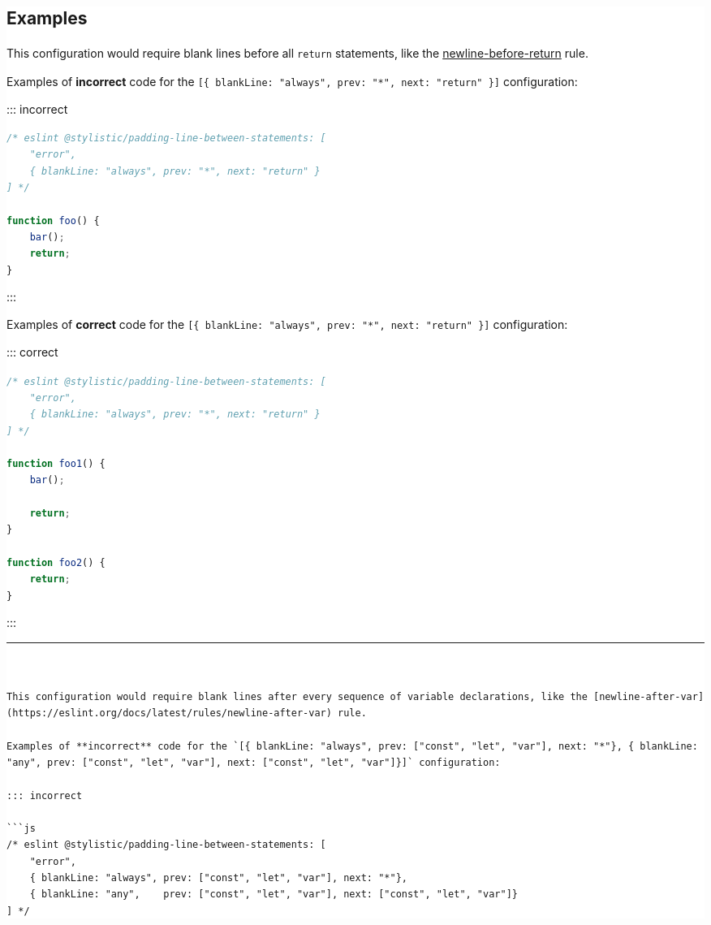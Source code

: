 ## Examples

This configuration would require blank lines before all `return` statements, like the [newline-before-return](https://eslint.org/docs/latest/rules/newline-before-return) rule.

Examples of **incorrect** code for the `[{ blankLine: "always", prev: "*", next: "return" }]` configuration:

::: incorrect

```js
/* eslint @stylistic/padding-line-between-statements: [
    "error",
    { blankLine: "always", prev: "*", next: "return" }
] */

function foo() {
    bar();
    return;
}
```

:::

Examples of **correct** code for the `[{ blankLine: "always", prev: "*", next: "return" }]` configuration:

::: correct

```js
/* eslint @stylistic/padding-line-between-statements: [
    "error",
    { blankLine: "always", prev: "*", next: "return" }
] */

function foo1() {
    bar();

    return;
}

function foo2() {
    return;
}
```

:::

---
```


This configuration would require blank lines after every sequence of variable declarations, like the [newline-after-var](https://eslint.org/docs/latest/rules/newline-after-var) rule.

Examples of **incorrect** code for the `[{ blankLine: "always", prev: ["const", "let", "var"], next: "*"}, { blankLine: "any", prev: ["const", "let", "var"], next: ["const", "let", "var"]}]` configuration:

::: incorrect

```js
/* eslint @stylistic/padding-line-between-statements: [
    "error",
    { blankLine: "always", prev: ["const", "let", "var"], next: "*"},
    { blankLine: "any",    prev: ["const", "let", "var"], next: ["const", "let", "var"]}
] */

```